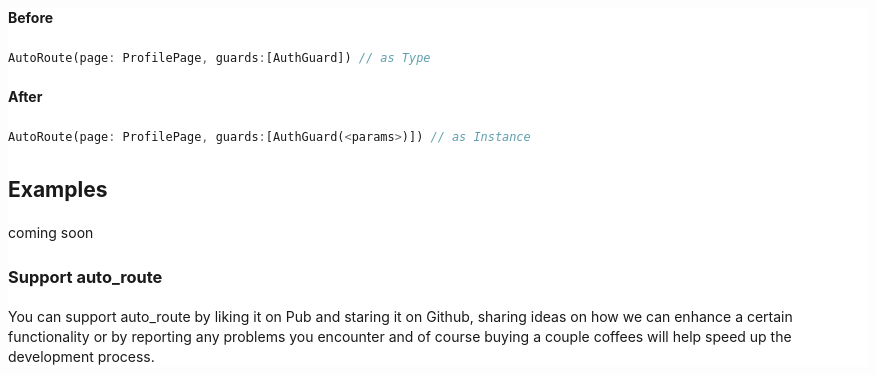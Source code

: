 
#### Before

```dart   
AutoRoute(page: ProfilePage, guards:[AuthGuard]) // as Type
 ```      
#### After
 ```dart 
AutoRoute(page: ProfilePage, guards:[AuthGuard(<params>)]) // as Instance
 ```    

## Examples
coming soon

### Support auto_route
You can support auto_route by liking it on Pub and staring it on Github, sharing ideas on how we can enhance a certain functionality or by reporting any problems you encounter and of course buying a couple coffees will help speed up the development process.